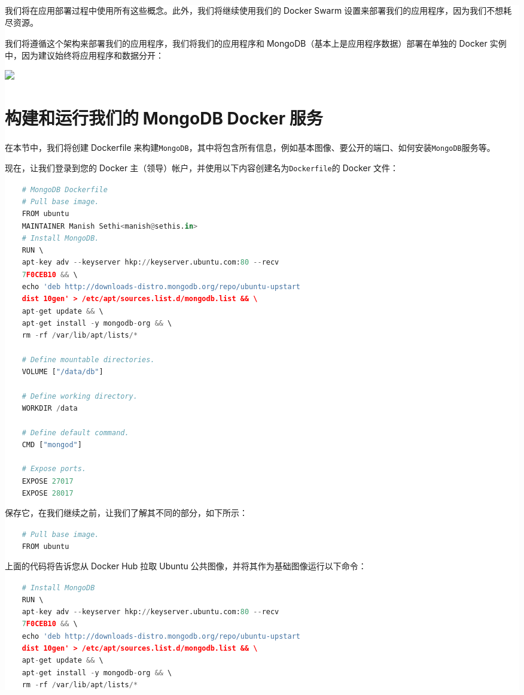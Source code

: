 我们将在应用部署过程中使用所有这些概念。此外，我们将继续使用我们的 Docker Swarm 设置来部署我们的应用程序，因为我们不想耗尽资源。

我们将遵循这个架构来部署我们的应用程序，我们将我们的应用程序和 MongoDB（基本上是应用程序数据）部署在单独的 Docker 实例中，因为建议始终将应用程序和数据分开：

![](https://github.com/OpenDocCN/freelearn-python-web-zh/raw/master/docs/cld-ntv-py/img/00142.jpeg)

# 构建和运行我们的 MongoDB Docker 服务

在本节中，我们将创建 Dockerfile 来构建`MongoDB`，其中将包含所有信息，例如基本图像、要公开的端口、如何安装`MongoDB`服务等。

现在，让我们登录到您的 Docker 主（领导）帐户，并使用以下内容创建名为`Dockerfile`的 Docker 文件：

```py
    # MongoDB Dockerfile 
    # Pull base image. 
    FROM ubuntu 
    MAINTAINER Manish Sethi<manish@sethis.in> 
    # Install MongoDB. 
    RUN \ 
    apt-key adv --keyserver hkp://keyserver.ubuntu.com:80 --recv 
    7F0CEB10 && \ 
    echo 'deb http://downloads-distro.mongodb.org/repo/ubuntu-upstart
    dist 10gen' > /etc/apt/sources.list.d/mongodb.list && \ 
    apt-get update && \ 
    apt-get install -y mongodb-org && \ 
    rm -rf /var/lib/apt/lists/* 

    # Define mountable directories. 
    VOLUME ["/data/db"] 

    # Define working directory. 
    WORKDIR /data 

    # Define default command. 
    CMD ["mongod"] 

    # Expose ports. 
    EXPOSE 27017 
    EXPOSE 28017 

```

保存它，在我们继续之前，让我们了解其不同的部分，如下所示：

```py
    # Pull base image. 
    FROM ubuntu 

```

上面的代码将告诉您从 Docker Hub 拉取 Ubuntu 公共图像，并将其作为基础图像运行以下命令：

```py
    # Install MongoDB 
    RUN \ 
    apt-key adv --keyserver hkp://keyserver.ubuntu.com:80 --recv 
    7F0CEB10 && \ 
    echo 'deb http://downloads-distro.mongodb.org/repo/ubuntu-upstart 
    dist 10gen' > /etc/apt/sources.list.d/mongodb.list && \ 
    apt-get update && \ 
    apt-get install -y mongodb-org && \ 
    rm -rf /var/lib/apt/lists/*

```
